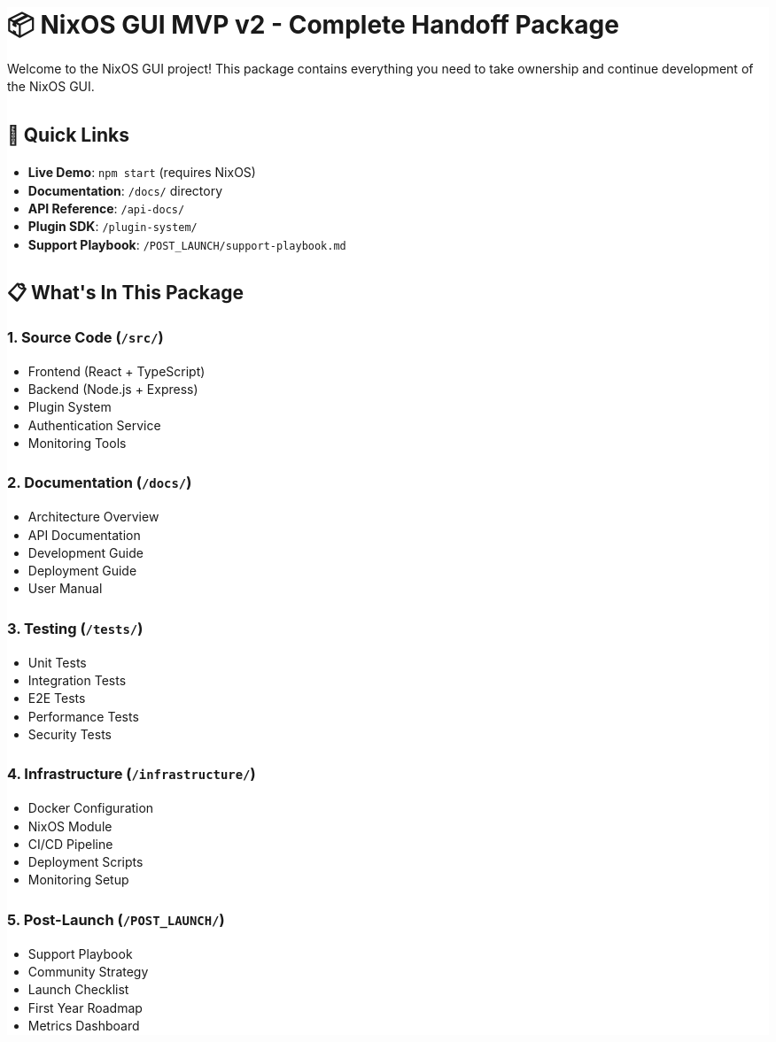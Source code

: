 # 📦 NixOS GUI MVP v2 - Complete Handoff Package

Welcome to the NixOS GUI project! This package contains everything you need to take ownership and continue development of the NixOS GUI.

## 🚀 Quick Links

- **Live Demo**: `npm start` (requires NixOS)
- **Documentation**: `/docs/` directory
- **API Reference**: `/api-docs/`
- **Plugin SDK**: `/plugin-system/`
- **Support Playbook**: `/POST_LAUNCH/support-playbook.md`

## 📋 What's In This Package

### 1. Source Code (`/src/`)
- Frontend (React + TypeScript)
- Backend (Node.js + Express)
- Plugin System
- Authentication Service
- Monitoring Tools

### 2. Documentation (`/docs/`)
- Architecture Overview
- API Documentation
- Development Guide
- Deployment Guide
- User Manual

### 3. Testing (`/tests/`)
- Unit Tests
- Integration Tests
- E2E Tests
- Performance Tests
- Security Tests

### 4. Infrastructure (`/infrastructure/`)
- Docker Configuration
- NixOS Module
- CI/CD Pipeline
- Deployment Scripts
- Monitoring Setup

### 5. Post-Launch (`/POST_LAUNCH/`)
- Support Playbook
- Community Strategy
- Launch Checklist
- First Year Roadmap
- Metrics Dashboard
